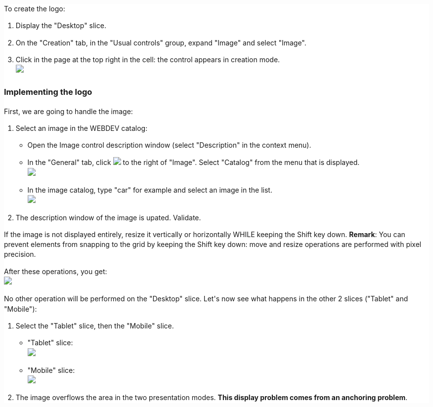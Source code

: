 



To create the logo: 

1. Display the "Desktop" slice.

2. On the "Creation" tab, in the "Usual controls" group, expand "Image" and select "Image". 

3. Click in the page at the top right in the cell: the control appears in creation mode. <br>![](https://doc.pcsoft.fr/en-US/images/image.awp?langid=3&name=RWD%20Bandeau%20entete%202%20-%20HC%20N%B0001.gif&type=thumb)






### Implementing the logo
<a name="implementing_the_logo_ELTPARAGRAPHE000212"></a>

First, we are going to handle the image: 

1. Select an image in the WEBDEV catalog: 

	- Open the Image control description window (select "Description" in the context menu). 

	- In the "General" tab, click ![](https://doc.pcsoft.fr/en-US/images/image.awp?langid=3&name=Menu_Image_Editeur%20-%20HC%20N%B0001.gif) to the right of "Image". Select "Catalog" from the menu that is displayed. <br>![](https://doc.pcsoft.fr/en-US/images/image.awp?langid=3&name=RWD%20Bandeau%20entete%203%20-%20HC%20N%B0001.gif&type=thumb)


	- In the image catalog, type "car" for example and select an image in the list.<br>![](https://doc.pcsoft.fr/en-US/images/image.awp?langid=3&name=RWD%20Bandeau%20entete%203%20-%20HC%20N%B0002.gif&type=thumb)

2. The description window of the image is upated. Validate.




If the image is not displayed entirely, resize it vertically or horizontally WHILE keeping the Shift key down. 
**Remark**: You can prevent elements from snapping to the grid by keeping the Shift key down: move and resize operations are performed with pixel precision.

After these operations, you get: <br>![](https://doc.pcsoft.fr/en-US/images/image.awp?langid=3&name=r26.gif)


No other operation will be performed on the "Desktop" slice. Let's now see what happens in the other 2 slices ("Tablet" and "Mobile"): 

1. Select the "Tablet" slice, then the "Mobile" slice. 

	- "Tablet" slice: <br>![](https://doc.pcsoft.fr/en-US/images/image.awp?langid=3&name=RWD%20Bandeau%20entete%204%20-%20HC%20N%B0002.gif&type=thumb)


	- "Mobile" slice: <br>![](https://doc.pcsoft.fr/en-US/images/image.awp?langid=3&name=RWD%20Bandeau%20entete%204%20-%20HC%20N%B0003.gif&type=thumb)

2. The image overflows the area in the two presentation modes. **This display problem comes from an anchoring problem**. 
